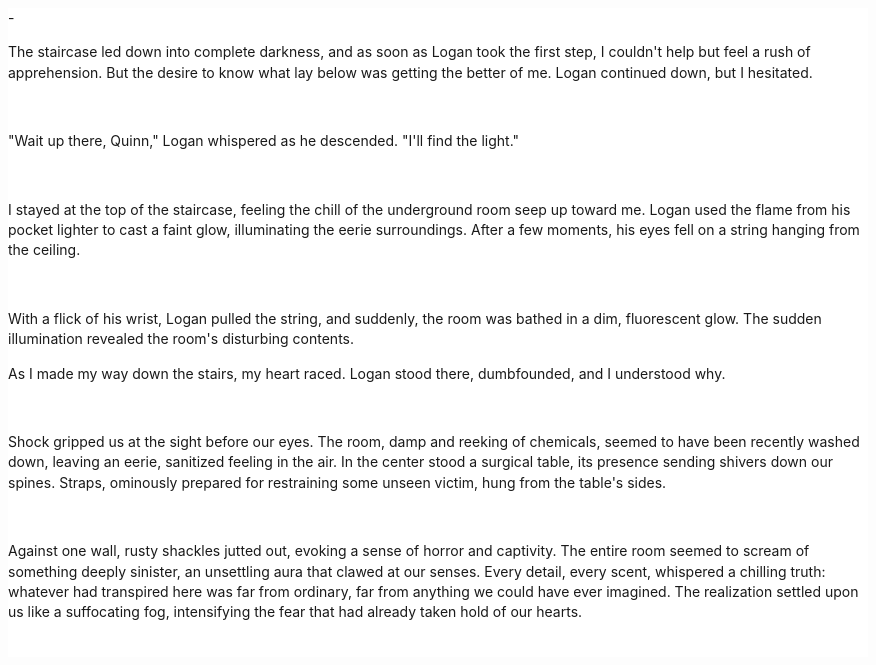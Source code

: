 
  
\-
  
The staircase led down into complete darkness, and as soon as Logan took the first step, I couldn't help but feel a rush of apprehension. But the desire to know what lay below was getting the better of me. Logan continued down, but I hesitated.
  


&#x200B;


  
"Wait up there, Quinn," Logan whispered as he descended. "I'll find the light."

&#x200B;


  

  
I stayed at the top of the staircase, feeling the chill of the underground room seep up toward me. Logan used the flame from his pocket lighter to cast a faint glow, illuminating the eerie surroundings. After a few moments, his eyes fell on a string hanging from the ceiling.

&#x200B;


  

  
With a flick of his wrist, Logan pulled the string, and suddenly, the room was bathed in a dim, fluorescent glow. The sudden illumination revealed the room's disturbing contents.


  

  

  
As I made my way down the stairs, my heart raced. Logan stood there, dumbfounded, and I understood why. 

&#x200B;


  
Shock gripped us at the sight before our eyes. The room, damp and reeking of chemicals, seemed to have been recently washed down, leaving an eerie, sanitized feeling in the air. In the center stood a surgical table, its presence sending shivers down our spines. Straps, ominously prepared for restraining some unseen victim, hung from the table's sides.

&#x200B;


  

  
Against one wall, rusty shackles jutted out, evoking a sense of horror and captivity. The entire room seemed to scream of something deeply sinister, an unsettling aura that clawed at our senses. Every detail, every scent, whispered a chilling truth: whatever had transpired here was far from ordinary, far from anything we could have ever imagined. The realization settled upon us like a suffocating fog, intensifying the fear that had already taken hold of our hearts.

&#x200B;


  
